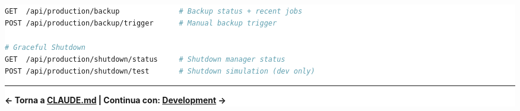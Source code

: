 ```bash
GET  /api/production/backup              # Backup status + recent jobs  
POST /api/production/backup/trigger      # Manual backup trigger

# Graceful Shutdown
GET  /api/production/shutdown/status     # Shutdown manager status
POST /api/production/shutdown/test       # Shutdown simulation (dev only)
```

---

**← Torna a [CLAUDE.md](./CLAUDE.md) | Continua con: [Development](./CLAUDE-DEVELOPMENT.md) →**